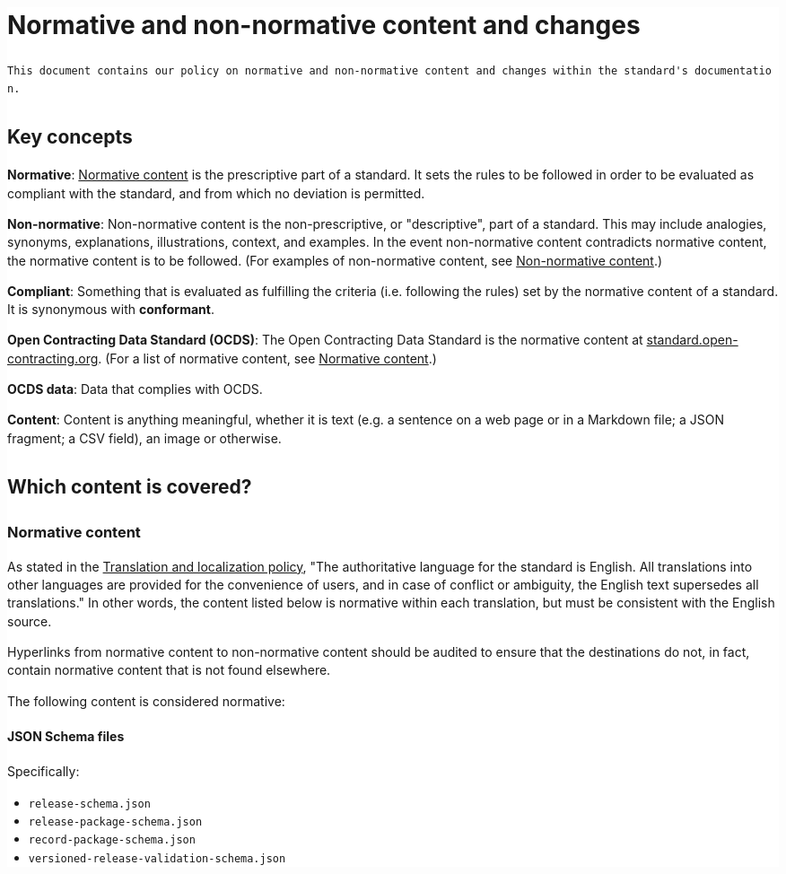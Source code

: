 # Normative and non-normative content and changes

```{admonition} Summary
This document contains our policy on normative and non-normative content and changes within the standard's documentation.
```

## Key concepts

**Normative**: [Normative content](https://en.wikipedia.org/wiki/Normative#Standards_documents) is the prescriptive part of a standard. It sets the rules to be followed in order to be evaluated as compliant with the standard, and from which no deviation is permitted.

**Non-normative**: Non-normative content is the non-prescriptive, or "descriptive", part of a standard. This may include analogies, synonyms, explanations, illustrations, context, and examples. In the event non-normative content contradicts normative content, the normative content is to be followed. (For examples of non-normative content, see [Non-normative content](#non-normative-content).)

**Compliant**: Something that is evaluated as fulfilling the criteria (i.e. following the rules) set by the normative content of a standard. It is synonymous with **conformant**.

**Open Contracting Data Standard (OCDS)**: The Open Contracting Data Standard is the normative content at [standard.open-contracting.org](https://standard.open-contracting.org). (For a list of normative content, see [Normative content](#normative-content).)

**OCDS data**: Data that complies with OCDS.

**Content**: Content is anything meaningful, whether it is text (e.g. a sentence on a web page or in a Markdown file; a JSON fragment; a CSV field), an image or otherwise.

## Which content is covered?

### Normative content

As stated in the [Translation and localization policy](translation), "The authoritative language for the standard is English. All translations into other languages are provided for the convenience of users, and in case of conflict or ambiguity, the English text supersedes all translations." In other words, the content listed below is normative within each translation, but must be consistent with the English source.

Hyperlinks from normative content to non-normative content should be audited to ensure that the destinations do not, in fact, contain normative content that is not found elsewhere.

The following content is considered normative:

#### JSON Schema files

Specifically:

* `release-schema.json`
* `release-package-schema.json`
* `record-package-schema.json`
* `versioned-release-validation-schema.json`
